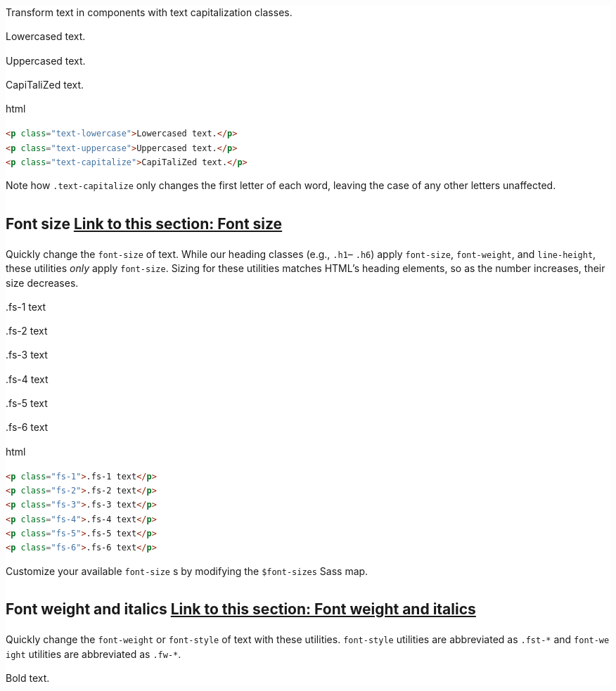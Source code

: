 Transform text in components with text capitalization classes.

Lowercased text.

Uppercased text.

CapiTaliZed text.

html

```html
<p class="text-lowercase">Lowercased text.</p>
<p class="text-uppercase">Uppercased text.</p>
<p class="text-capitalize">CapiTaliZed text.</p>
```

Note how `.text-capitalize` only changes the first letter of each word, leaving the case of any other letters unaffected.

## Font size [Link to this section: Font size](https://getbootstrap.com/docs/5.2/utilities/text/\#font-size)

Quickly change the `font-size` of text. While our heading classes (e.g., `.h1`– `.h6`) apply `font-size`, `font-weight`, and `line-height`, these utilities _only_ apply `font-size`. Sizing for these utilities matches HTML’s heading elements, so as the number increases, their size decreases.

.fs-1 text

.fs-2 text

.fs-3 text

.fs-4 text

.fs-5 text

.fs-6 text

html

```html
<p class="fs-1">.fs-1 text</p>
<p class="fs-2">.fs-2 text</p>
<p class="fs-3">.fs-3 text</p>
<p class="fs-4">.fs-4 text</p>
<p class="fs-5">.fs-5 text</p>
<p class="fs-6">.fs-6 text</p>
```

Customize your available `font-size` s by modifying the `$font-sizes` Sass map.

## Font weight and italics [Link to this section: Font weight and italics](https://getbootstrap.com/docs/5.2/utilities/text/\#font-weight-and-italics)

Quickly change the `font-weight` or `font-style` of text with these utilities. `font-style` utilities are abbreviated as `.fst-*` and `font-weight` utilities are abbreviated as `.fw-*`.

Bold text.
